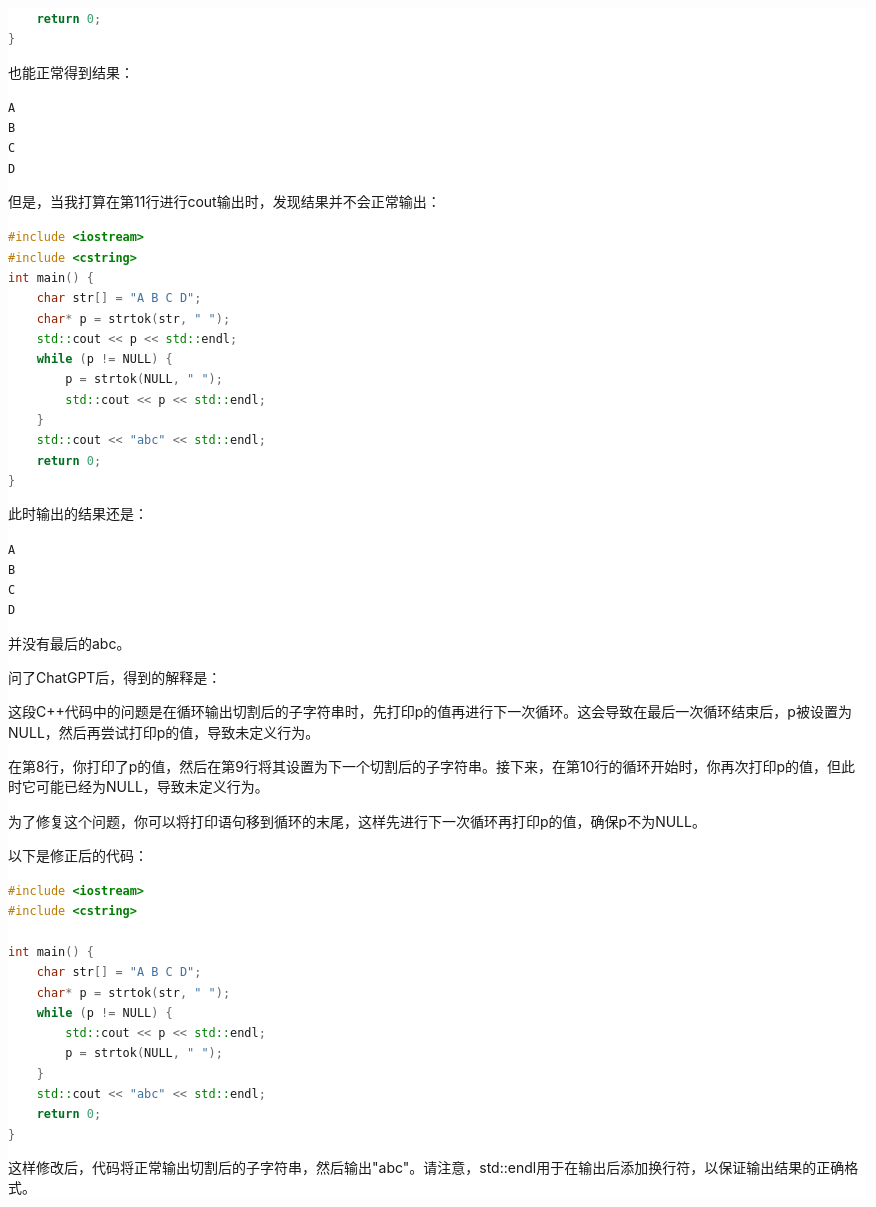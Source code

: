```C++
    return 0;
}
```

也能正常得到结果：
```
A
B
C
D
```
但是，当我打算在第11行进行cout输出时，发现结果并不会正常输出：
```c++
#include <iostream>
#include <cstring>
int main() {
    char str[] = "A B C D";
    char* p = strtok(str, " ");
    std::cout << p << std::endl;
    while (p != NULL) {
        p = strtok(NULL, " ");
        std::cout << p << std::endl;
    }
    std::cout << "abc" << std::endl;
    return 0;
}
```
此时输出的结果还是：
```
A
B
C
D
```
并没有最后的abc。

问了ChatGPT后，得到的解释是：

这段C++代码中的问题是在循环输出切割后的子字符串时，先打印p的值再进行下一次循环。这会导致在最后一次循环结束后，p被设置为NULL，然后再尝试打印p的值，导致未定义行为。

在第8行，你打印了p的值，然后在第9行将其设置为下一个切割后的子字符串。接下来，在第10行的循环开始时，你再次打印p的值，但此时它可能已经为NULL，导致未定义行为。

为了修复这个问题，你可以将打印语句移到循环的末尾，这样先进行下一次循环再打印p的值，确保p不为NULL。

以下是修正后的代码：

``` c++
#include <iostream>
#include <cstring>

int main() {
    char str[] = "A B C D";
    char* p = strtok(str, " ");
    while (p != NULL) {
        std::cout << p << std::endl;
        p = strtok(NULL, " ");
    }
    std::cout << "abc" << std::endl;
    return 0;
}
```
这样修改后，代码将正常输出切割后的子字符串，然后输出"abc"。请注意，std::endl用于在输出后添加换行符，以保证输出结果的正确格式。
